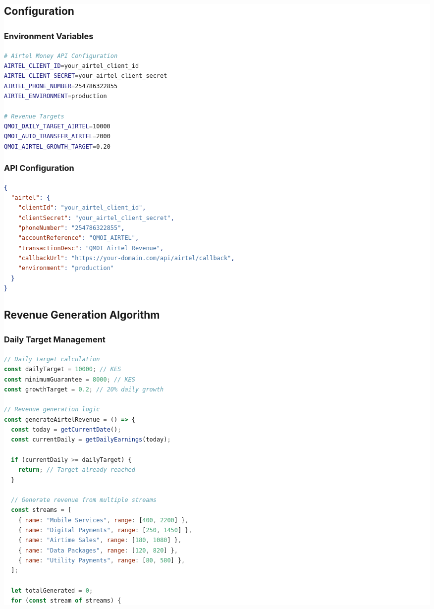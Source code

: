 ## Configuration

### Environment Variables

```bash
# Airtel Money API Configuration
AIRTEL_CLIENT_ID=your_airtel_client_id
AIRTEL_CLIENT_SECRET=your_airtel_client_secret
AIRTEL_PHONE_NUMBER=254786322855
AIRTEL_ENVIRONMENT=production

# Revenue Targets
QMOI_DAILY_TARGET_AIRTEL=10000
QMOI_AUTO_TRANSFER_AIRTEL=2000
QMOI_AIRTEL_GROWTH_TARGET=0.20
```

### API Configuration

```json
{
  "airtel": {
    "clientId": "your_airtel_client_id",
    "clientSecret": "your_airtel_client_secret",
    "phoneNumber": "254786322855",
    "accountReference": "QMOI_AIRTEL",
    "transactionDesc": "QMOI Airtel Revenue",
    "callbackUrl": "https://your-domain.com/api/airtel/callback",
    "environment": "production"
  }
}
```

## Revenue Generation Algorithm

### Daily Target Management

```javascript
// Daily target calculation
const dailyTarget = 10000; // KES
const minimumGuarantee = 8000; // KES
const growthTarget = 0.2; // 20% daily growth

// Revenue generation logic
const generateAirtelRevenue = () => {
  const today = getCurrentDate();
  const currentDaily = getDailyEarnings(today);

  if (currentDaily >= dailyTarget) {
    return; // Target already reached
  }

  // Generate revenue from multiple streams
  const streams = [
    { name: "Mobile Services", range: [400, 2200] },
    { name: "Digital Payments", range: [250, 1450] },
    { name: "Airtime Sales", range: [180, 1080] },
    { name: "Data Packages", range: [120, 820] },
    { name: "Utility Payments", range: [80, 580] },
  ];

  let totalGenerated = 0;
  for (const stream of streams) {
```